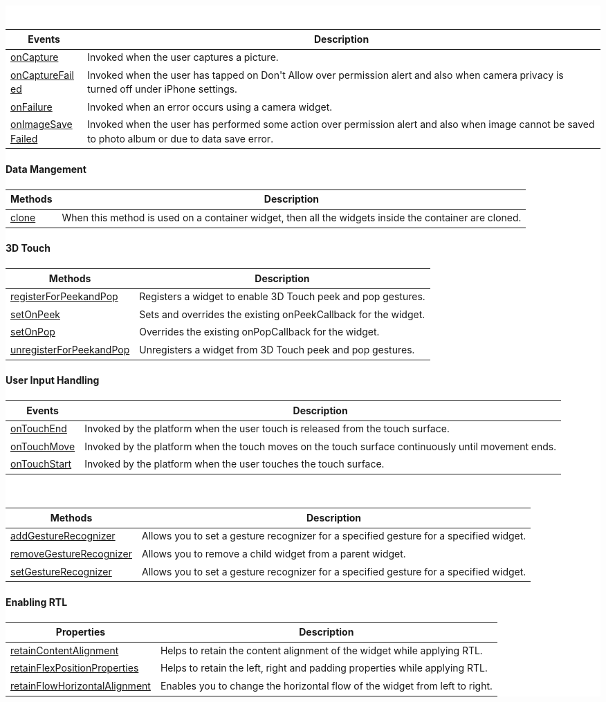  

| Events | Description |
| --- | --- |
| [onCapture](Camera_Events.md#onCaptur) | Invoked when the user captures a picture. |
| [onCaptureFailed](Camera_Events.md#onCaptur2) | Invoked when the user has tapped on Don't Allow over permission alert and also when camera privacy is turned off under iPhone settings. |
| [onFailure](Camera_Events.md#onFailur) | Invoked when an error occurs using a camera widget. |
| [onImageSaveFailed](Camera_Events.md#onImageS) | Invoked when the user has performed some action over permission alert and also when image cannot be saved to photo album or due to data save error. |

#### Data Mangement

| Methods | Description |
| --- | --- |
| [clone](Camera_Methods.md#clone) | When this method is used on a container widget, then all the widgets inside the container are cloned. |

#### 3D Touch

| Methods | Description |
| --- | --- |
| [registerForPeekandPop](Camera_Methods.md#register) | Registers a widget to enable 3D Touch peek and pop gestures. |
| [setOnPeek](Camera_Methods.md#setOnPek) | Sets and overrides the existing onPeekCallback for the widget. |
| [setOnPop](Camera_Methods.md#setOnPop) | Overrides the existing onPopCallback for the widget. |
| [unregisterForPeekandPop](Camera_Methods.md#unregist) | Unregisters a widget from 3D Touch peek and pop gestures. |

#### User Input Handling

| Events | Description |
| --- | --- |
| [onTouchEnd](Camera_Events.md#onTouchEnd) | Invoked by the platform when the user touch is released from the touch surface. |
| [onTouchMove](Camera_Events.md#onTouchMove) | Invoked by the platform when the touch moves on the touch surface continuously until movement ends. |
| [onTouchStart](Camera_Events.md#onTouchStart) | Invoked by the platform when the user touches the touch surface. |

 

| Methods | Description |
| --- | --- |
| [addGestureRecognizer](Camera_Methods.md#addGestureRecognizer) | Allows you to set a gesture recognizer for a specified gesture for a specified widget. |
| [removeGestureRecognizer](Camera_Methods.md#removeGestureRecognizer) | Allows you to remove a child widget from a parent widget. |
| [setGestureRecognizer](Camera_Methods.md#setGestureRecognizer) | Allows you to set a gesture recognizer for a specified gesture for a specified widget. |

#### Enabling RTL

| Properties | Description |
| --- | --- |
| [retainContentAlignment](Camera_Properties.md#retainContentAlignment) | Helps to retain the content alignment of the widget while applying RTL. |
| [retainFlexPositionProperties](Camera_Properties.md#retainFlexPositionProperties) | Helps to retain the left, right and padding properties while applying RTL. |
| [retainFlowHorizontalAlignment](Camera_Properties.md#retainFlowHorizontalAlignment) | Enables you to change the horizontal flow of the widget from left to right. |

